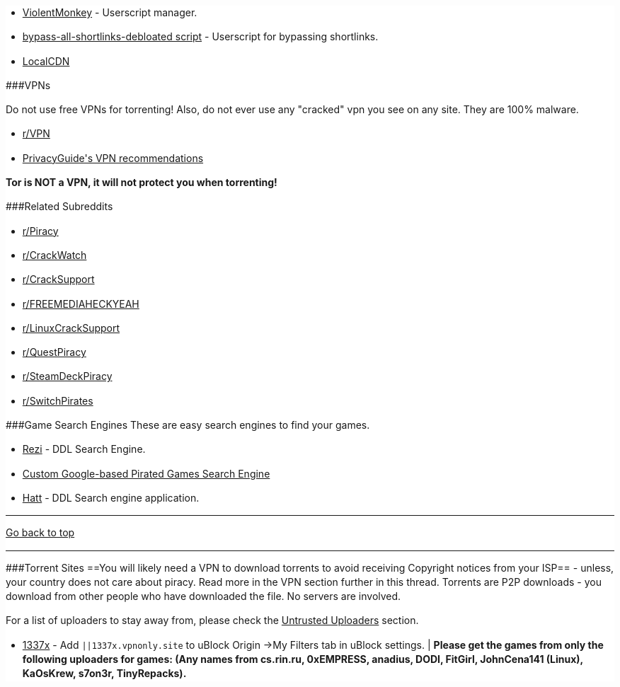  - [ViolentMonkey](https://violentmonkey.github.io/) - Userscript manager.

 - [bypass-all-shortlinks-debloated script](https://codeberg.org/Amm0ni4/bypass-all-shortlinks-debloated/) - Userscript for bypassing shortlinks.

 - [LocalCDN](https://www.localcdn.org/)
 
###VPNs

Do not use free VPNs for torrenting!
Also, do not ever use any "cracked" vpn you see on any site. They are 100% malware.

- [r/VPN](https://reddit.com/r/VPN)

- [PrivacyGuide's VPN recommendations](https://www.privacyguides.org/en/vpn/)

**Tor is NOT a VPN, it will not protect you when torrenting!**

###Related Subreddits

 - [r/Piracy](https://www.reddit.com/r/Piracy)

 - [r/CrackWatch](https://www.reddit.com/r/CrackWatch)

 - [r/CrackSupport](https://www.reddit.com/r/CrackSupport)

 - [r/FREEMEDIAHECKYEAH](https://reddit.com/r/FREEMEDIAHECKYEAH)

 - [r/LinuxCrackSupport](https://www.reddit.com/r/LinuxCrackSupport)

 - [r/QuestPiracy](https://reddit.com/r/QuestPiracy)

 - [r/SteamDeckPiracy](https://www.reddit.com/r/SteamDeckPirates/)

 - [r/SwitchPirates](https://www.reddit.com/r/SwitchPirates/)


###Game Search Engines
These are easy search engines to find your games.

 - [Rezi](https://rezi.one) - DDL Search Engine.

 - [Custom Google-based Pirated Games Search Engine](https://cse.google.com/cse?cx=20c2a3e5f702049aa)

 - [Hatt](https://github.com/FrenchGithubUser/Hatt) - DDL Search engine application.

*****
[Go back to top](https://rentry.org/pgames/#pirated-games-mega-thread)
*****


###Torrent Sites
==You will likely need a VPN to download torrents to avoid receiving Copyright notices from your ISP== - unless, your country does not care about piracy. Read more in the VPN section further in this thread. Torrents are P2P downloads - you download from other people who have downloaded the file. No servers are involved.

For a list of uploaders to stay away from, please check the [Untrusted Uploaders](https://rentry.org/pgames/###untrusted-uploaders) section.

 - [1337x](https://1337x.to) - Add `||1337x.vpnonly.site` to uBlock Origin  ->My Filters tab in uBlock settings. | **Please get the games from only the following uploaders for games: (Any names from cs.rin.ru, 0xEMPRESS, anadius, DODI, FitGirl, JohnCena141 (Linux), KaOsKrew, s7on3r, TinyRepacks).** 
